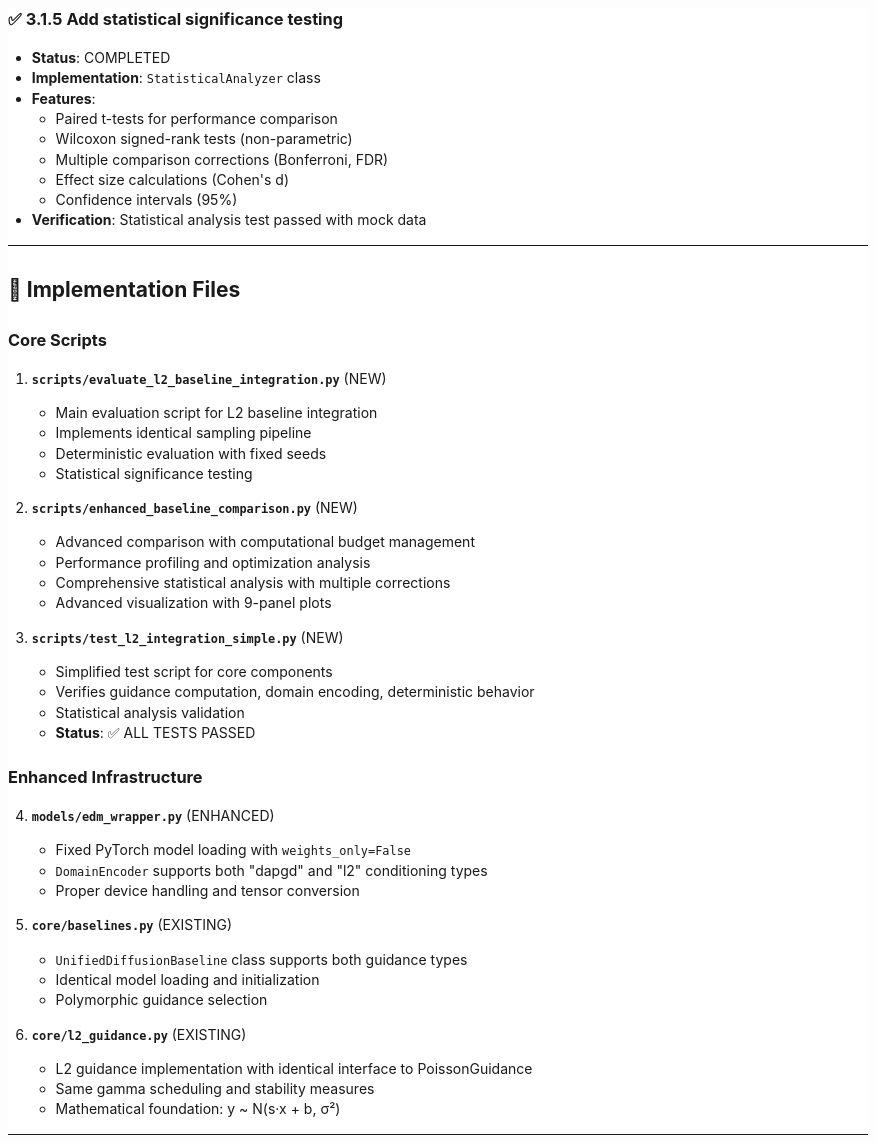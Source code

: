 ### ✅ 3.1.5 Add statistical significance testing
- **Status**: COMPLETED
- **Implementation**: `StatisticalAnalyzer` class
- **Features**:
  - Paired t-tests for performance comparison
  - Wilcoxon signed-rank tests (non-parametric)
  - Multiple comparison corrections (Bonferroni, FDR)
  - Effect size calculations (Cohen's d)
  - Confidence intervals (95%)
- **Verification**: Statistical analysis test passed with mock data

---

## 🔧 Implementation Files

### Core Scripts
1. **`scripts/evaluate_l2_baseline_integration.py`** (NEW)
   - Main evaluation script for L2 baseline integration
   - Implements identical sampling pipeline
   - Deterministic evaluation with fixed seeds
   - Statistical significance testing

2. **`scripts/enhanced_baseline_comparison.py`** (NEW)
   - Advanced comparison with computational budget management
   - Performance profiling and optimization analysis
   - Comprehensive statistical analysis with multiple corrections
   - Advanced visualization with 9-panel plots

3. **`scripts/test_l2_integration_simple.py`** (NEW)
   - Simplified test script for core components
   - Verifies guidance computation, domain encoding, deterministic behavior
   - Statistical analysis validation
   - **Status**: ✅ ALL TESTS PASSED

### Enhanced Infrastructure
4. **`models/edm_wrapper.py`** (ENHANCED)
   - Fixed PyTorch model loading with `weights_only=False`
   - `DomainEncoder` supports both "dapgd" and "l2" conditioning types
   - Proper device handling and tensor conversion

5. **`core/baselines.py`** (EXISTING)
   - `UnifiedDiffusionBaseline` class supports both guidance types
   - Identical model loading and initialization
   - Polymorphic guidance selection

6. **`core/l2_guidance.py`** (EXISTING)
   - L2 guidance implementation with identical interface to PoissonGuidance
   - Same gamma scheduling and stability measures
   - Mathematical foundation: y ~ N(s·x + b, σ²)

---
